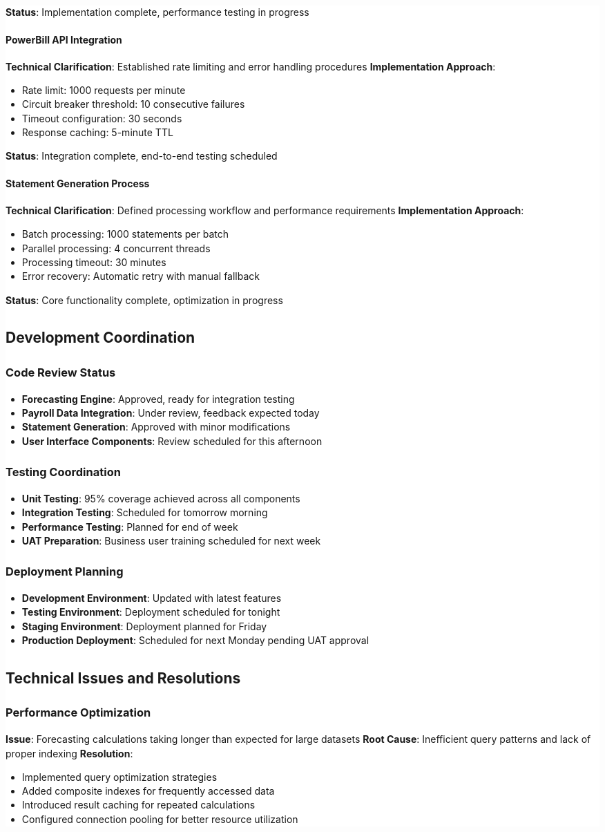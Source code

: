 **Status**: Implementation complete, performance testing in progress

#### PowerBill API Integration
**Technical Clarification**: Established rate limiting and error handling procedures
**Implementation Approach**:
- Rate limit: 1000 requests per minute
- Circuit breaker threshold: 10 consecutive failures
- Timeout configuration: 30 seconds
- Response caching: 5-minute TTL

**Status**: Integration complete, end-to-end testing scheduled

#### Statement Generation Process
**Technical Clarification**: Defined processing workflow and performance requirements
**Implementation Approach**:
- Batch processing: 1000 statements per batch
- Parallel processing: 4 concurrent threads
- Processing timeout: 30 minutes
- Error recovery: Automatic retry with manual fallback

**Status**: Core functionality complete, optimization in progress

## Development Coordination

### Code Review Status
- **Forecasting Engine**: Approved, ready for integration testing
- **Payroll Data Integration**: Under review, feedback expected today
- **Statement Generation**: Approved with minor modifications
- **User Interface Components**: Review scheduled for this afternoon

### Testing Coordination
- **Unit Testing**: 95% coverage achieved across all components
- **Integration Testing**: Scheduled for tomorrow morning
- **Performance Testing**: Planned for end of week
- **UAT Preparation**: Business user training scheduled for next week

### Deployment Planning
- **Development Environment**: Updated with latest features
- **Testing Environment**: Deployment scheduled for tonight
- **Staging Environment**: Deployment planned for Friday
- **Production Deployment**: Scheduled for next Monday pending UAT approval

## Technical Issues and Resolutions

### Performance Optimization
**Issue**: Forecasting calculations taking longer than expected for large datasets
**Root Cause**: Inefficient query patterns and lack of proper indexing
**Resolution**: 
- Implemented query optimization strategies
- Added composite indexes for frequently accessed data
- Introduced result caching for repeated calculations
- Configured connection pooling for better resource utilization
